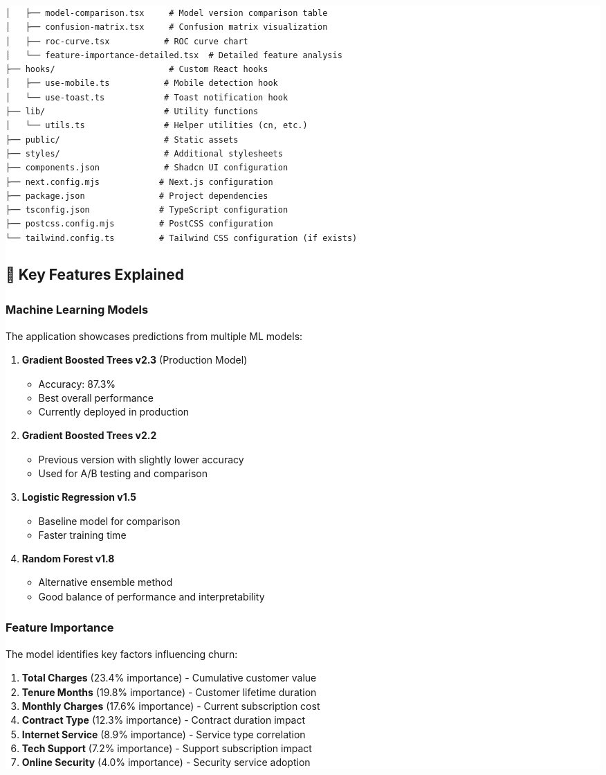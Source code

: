 ```
│   ├── model-comparison.tsx     # Model version comparison table
│   ├── confusion-matrix.tsx     # Confusion matrix visualization
│   ├── roc-curve.tsx           # ROC curve chart
│   └── feature-importance-detailed.tsx  # Detailed feature analysis
├── hooks/                       # Custom React hooks
│   ├── use-mobile.ts           # Mobile detection hook
│   └── use-toast.ts            # Toast notification hook
├── lib/                        # Utility functions
│   └── utils.ts                # Helper utilities (cn, etc.)
├── public/                     # Static assets
├── styles/                     # Additional stylesheets
├── components.json             # Shadcn UI configuration
├── next.config.mjs            # Next.js configuration
├── package.json               # Project dependencies
├── tsconfig.json              # TypeScript configuration
├── postcss.config.mjs         # PostCSS configuration
└── tailwind.config.ts         # Tailwind CSS configuration (if exists)
```

## 🎨 Key Features Explained

### Machine Learning Models

The application showcases predictions from multiple ML models:

1. **Gradient Boosted Trees v2.3** (Production Model)
   - Accuracy: 87.3%
   - Best overall performance
   - Currently deployed in production

2. **Gradient Boosted Trees v2.2**
   - Previous version with slightly lower accuracy
   - Used for A/B testing and comparison

3. **Logistic Regression v1.5**
   - Baseline model for comparison
   - Faster training time

4. **Random Forest v1.8**
   - Alternative ensemble method
   - Good balance of performance and interpretability

### Feature Importance

The model identifies key factors influencing churn:

1. **Total Charges** (23.4% importance) - Cumulative customer value
2. **Tenure Months** (19.8% importance) - Customer lifetime duration
3. **Monthly Charges** (17.6% importance) - Current subscription cost
4. **Contract Type** (12.3% importance) - Contract duration impact
5. **Internet Service** (8.9% importance) - Service type correlation
6. **Tech Support** (7.2% importance) - Support subscription impact
7. **Online Security** (4.0% importance) - Security service adoption
